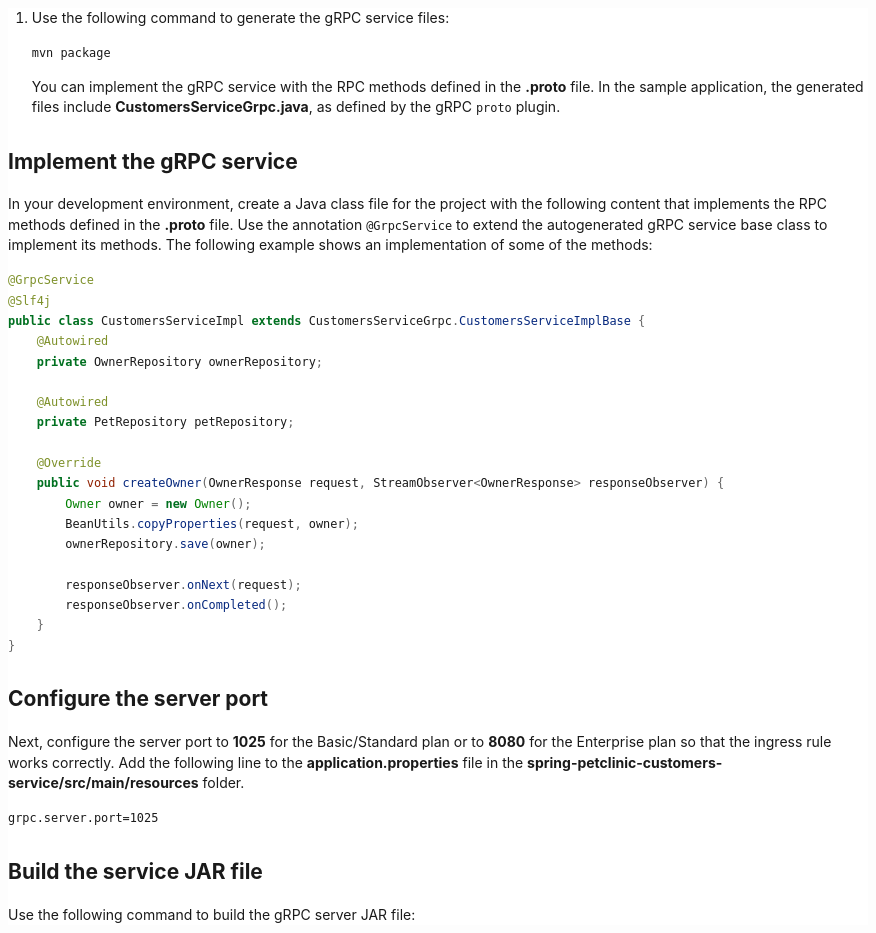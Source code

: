 1. Use the following command to generate the gRPC service files:

   ```bash
   mvn package
   ```

   You can implement the gRPC service with the RPC methods defined in the **.proto** file. In the sample application, the generated files include **CustomersServiceGrpc.java**, as defined by the gRPC `proto` plugin.

## Implement the gRPC service

In your development environment, create a Java class file for the project with the following content that implements the RPC methods defined in the **.proto** file. Use the annotation `@GrpcService` to extend the autogenerated gRPC service base class to implement its methods. The following example shows an implementation of some of the methods:

```java
@GrpcService
@Slf4j
public class CustomersServiceImpl extends CustomersServiceGrpc.CustomersServiceImplBase {
    @Autowired
    private OwnerRepository ownerRepository;

    @Autowired
    private PetRepository petRepository;

    @Override
    public void createOwner(OwnerResponse request, StreamObserver<OwnerResponse> responseObserver) {
        Owner owner = new Owner();
        BeanUtils.copyProperties(request, owner);
        ownerRepository.save(owner);

        responseObserver.onNext(request);
        responseObserver.onCompleted();
    }
}
```

## Configure the server port

Next, configure the server port to **1025** for the Basic/Standard plan or to **8080** for the Enterprise plan so that the ingress rule works correctly. Add the following line to the **application.properties** file in the **spring-petclinic-customers-service/src/main/resources** folder.

```properties
grpc.server.port=1025
```

## Build the service JAR file

Use the following command to build the gRPC server JAR file:
